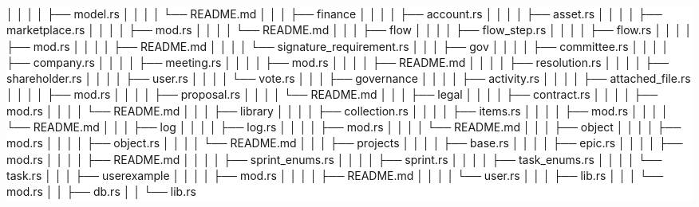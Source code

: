 │   │   │   │   ├── model.rs
│   │   │   │   └── README.md
│   │   │   ├── finance
│   │   │   │   ├── account.rs
│   │   │   │   ├── asset.rs
│   │   │   │   ├── marketplace.rs
│   │   │   │   ├── mod.rs
│   │   │   │   └── README.md
│   │   │   ├── flow
│   │   │   │   ├── flow_step.rs
│   │   │   │   ├── flow.rs
│   │   │   │   ├── mod.rs
│   │   │   │   ├── README.md
│   │   │   │   └── signature_requirement.rs
│   │   │   ├── gov
│   │   │   │   ├── committee.rs
│   │   │   │   ├── company.rs
│   │   │   │   ├── meeting.rs
│   │   │   │   ├── mod.rs
│   │   │   │   ├── README.md
│   │   │   │   ├── resolution.rs
│   │   │   │   ├── shareholder.rs
│   │   │   │   ├── user.rs
│   │   │   │   └── vote.rs
│   │   │   ├── governance
│   │   │   │   ├── activity.rs
│   │   │   │   ├── attached_file.rs
│   │   │   │   ├── mod.rs
│   │   │   │   ├── proposal.rs
│   │   │   │   └── README.md
│   │   │   ├── legal
│   │   │   │   ├── contract.rs
│   │   │   │   ├── mod.rs
│   │   │   │   └── README.md
│   │   │   ├── library
│   │   │   │   ├── collection.rs
│   │   │   │   ├── items.rs
│   │   │   │   ├── mod.rs
│   │   │   │   └── README.md
│   │   │   ├── log
│   │   │   │   ├── log.rs
│   │   │   │   ├── mod.rs
│   │   │   │   └── README.md
│   │   │   ├── object
│   │   │   │   ├── mod.rs
│   │   │   │   ├── object.rs
│   │   │   │   └── README.md
│   │   │   ├── projects
│   │   │   │   ├── base.rs
│   │   │   │   ├── epic.rs
│   │   │   │   ├── mod.rs
│   │   │   │   ├── README.md
│   │   │   │   ├── sprint_enums.rs
│   │   │   │   ├── sprint.rs
│   │   │   │   ├── task_enums.rs
│   │   │   │   └── task.rs
│   │   │   ├── userexample
│   │   │   │   ├── mod.rs
│   │   │   │   ├── README.md
│   │   │   │   └── user.rs
│   │   │   ├── lib.rs
│   │   │   └── mod.rs
│   │   ├── db.rs
│   │   └── lib.rs
